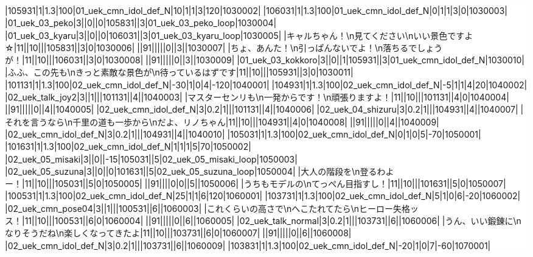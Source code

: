 |105931|1|1.3|100|01_uek_cmn_idol_def_N|10|1|1|3|120|1030002|
|106031|1|1.3|100|01_uek_cmn_idol_def_N|0|1|1|3|0|1030003|
|01_uek_03_peko|3||0||0|105831||3|01_uek_03_peko_loop|1030004|
|01_uek_03_kyaru|3||0||0|106031||3|01_uek_03_kyaru_loop|1030005|
|キャルちゃん！\n見てください\nいい景色ですよ☆|11||10|||105831||3|0|1030006|
||91|||||0||3||1030007|
|ちょ、あんた！\n引っぱんないでよ！\n落ちるでしょうが！|11||10|||106031||3|0|1030008|
||91|||||0||3||1030009|
|01_uek_03_kokkoro|3||0||1|105931||3|01_uek_cmn_idol_def_N|1030010|
|ふふ、この先も\nきっと素敵な景色が\n待っているはずです|11||10|||105931||3|0|1030011|
|101131|1|1.3|100|02_uek_cmn_idol_def_N|-30|1|0|4|-120|1040001|
|104931|1|1.3|100|02_uek_cmn_idol_def_N|-5|1|1|4|20|1040002|
|02_uek_talk_joy2|3||1|||101131||4||1040003|
|マスターセンリも\n一発からです！\n頑張りますよ！|11||10|||101131||4|0|1040004|
||91|||||0||4||1040005|
|02_uek_cmn_idol_def_N|3|0.2|1|||101131||4||1040006|
|02_uek_04_shizuru|3|0.2|1|||104931||4||1040007|
|それを言うなら\n千里の道も一歩から\nだよ、リノちゃん|11||10|||104931||4|0|1040008|
||91|||||0||4||1040009|
|02_uek_cmn_idol_def_N|3|0.2|1|||104931||4||1040010|
|105031|1|1.3|100|02_uek_cmn_idol_def_N|0|1|0|5|-70|1050001|
|101631|1|1.3|100|02_uek_cmn_idol_def_N|1|1|1|5|70|1050002|
|02_uek_05_misaki|3||0||-15|105031||5|02_uek_05_misaki_loop|1050003|
|02_uek_05_suzuna|3||0||0|101631||5|02_uek_05_suzuna_loop|1050004|
|大人の階段を\n登るわよー！|11||10|||105031||5|0|1050005|
||91||||0|0||5||1050006|
|うちもモデルの\nてっぺん目指すし！|11||10|||101631||5|0|1050007|
|100531|1|1.3|100|02_uek_cmn_idol_def_N|25|1|1|6|120|1060001|
|103731|1|1.3|100|02_uek_cmn_idol_def_N|5|1|0|6|-20|1060002|
|02_uek_cmn_pose04|3||1|||100531||6||1060003|
|これくらいの高さで\nへこたれてたら\nヒーロー失格ッス！|11||10|||100531||6|0|1060004|
||91|||||0||6||1060005|
|02_uek_talk_normal|3|0.2|1|||103731||6||1060006|
|うん、いい鍛錬に\nなりそうだね\n楽しくなってきたよ|11||10|||103731||6|0|1060007|
||91|||||0||6||1060008|
|02_uek_cmn_idol_def_N|3|0.2|1|||103731||6||1060009|
|103831|1|1.3|100|02_uek_cmn_idol_def_N|-20|1|0|7|-60|1070001|